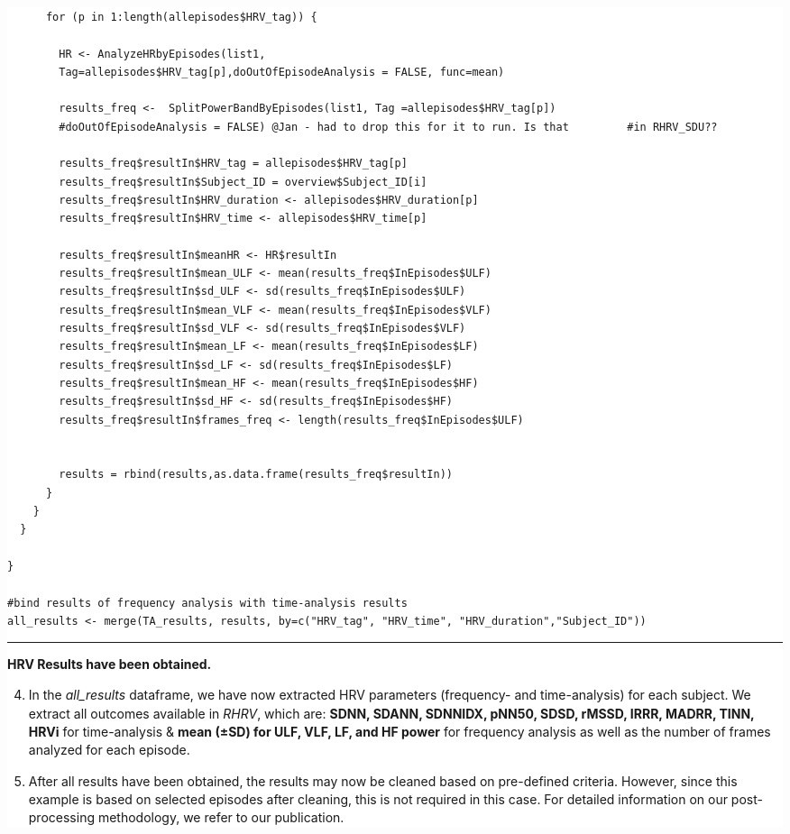 ```{r "Frequency Analysis", warning=FALSE}
      for (p in 1:length(allepisodes$HRV_tag)) {
        
        HR <- AnalyzeHRbyEpisodes(list1, 
        Tag=allepisodes$HRV_tag[p],doOutOfEpisodeAnalysis = FALSE, func=mean)
        
        results_freq <-  SplitPowerBandByEpisodes(list1, Tag =allepisodes$HRV_tag[p])
        #doOutOfEpisodeAnalysis = FALSE) @Jan - had to drop this for it to run. Is that         #in RHRV_SDU??
        
        results_freq$resultIn$HRV_tag = allepisodes$HRV_tag[p]
        results_freq$resultIn$Subject_ID = overview$Subject_ID[i]
        results_freq$resultIn$HRV_duration <- allepisodes$HRV_duration[p]
        results_freq$resultIn$HRV_time <- allepisodes$HRV_time[p]
        
        results_freq$resultIn$meanHR <- HR$resultIn
        results_freq$resultIn$mean_ULF <- mean(results_freq$InEpisodes$ULF)
        results_freq$resultIn$sd_ULF <- sd(results_freq$InEpisodes$ULF) 
        results_freq$resultIn$mean_VLF <- mean(results_freq$InEpisodes$VLF)
        results_freq$resultIn$sd_VLF <- sd(results_freq$InEpisodes$VLF) 
        results_freq$resultIn$mean_LF <- mean(results_freq$InEpisodes$LF)
        results_freq$resultIn$sd_LF <- sd(results_freq$InEpisodes$LF) 
        results_freq$resultIn$mean_HF <- mean(results_freq$InEpisodes$HF)
        results_freq$resultIn$sd_HF <- sd(results_freq$InEpisodes$HF) 
        results_freq$resultIn$frames_freq <- length(results_freq$InEpisodes$ULF)
        
        
        results = rbind(results,as.data.frame(results_freq$resultIn))
      }
    }
  }
          
}

#bind results of frequency analysis with time-analysis results
all_results <- merge(TA_results, results, by=c("HRV_tag", "HRV_time", "HRV_duration","Subject_ID"))
```

------------------------------------------------------------------------

**HRV Results have been obtained.**

4.  In the *all_results* dataframe, we have now extracted HRV parameters
    (frequency- and time-analysis) for each subject. We extract all
    outcomes available in *RHRV*, which are: **SDNN, SDANN, SDNNIDX,
    pNN50, SDSD, rMSSD, IRRR, MADRR, TINN, HRVi** for time-analysis &
    **mean (±SD) for ULF, VLF, LF, and HF power** for frequency analysis
    as well as the number of frames analyzed for each episode.

5.  After all results have been obtained, the results may now be cleaned
    based on pre-defined criteria. However, since this example is based
    on selected episodes after cleaning, this is not required in this
    case. For detailed information on our post-processing methodology,
    we refer to our publication.
